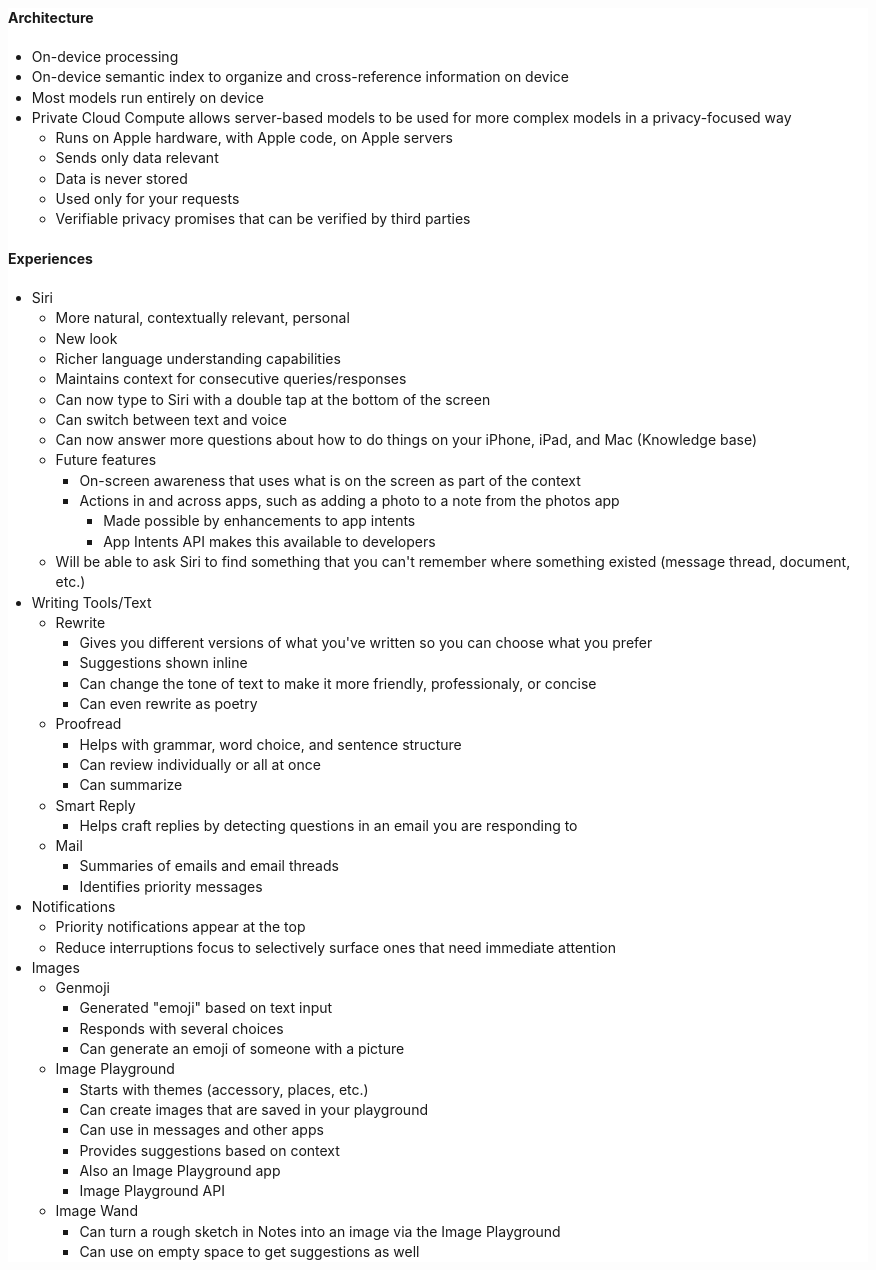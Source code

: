 #### **Architecture**

* On-device processing
* On-device semantic index to organize and cross-reference information on device
* Most models run entirely on device
* Private Cloud Compute allows server-based models to be used for more complex models in a privacy-focused way
    * Runs on Apple hardware, with Apple code, on Apple servers
    * Sends only data relevant
    * Data is never stored
    * Used only for your requests
    * Verifiable privacy promises that can be verified by third parties

#### **Experiences**

* Siri
    * More natural, contextually relevant, personal
    * New look
    * Richer language understanding capabilities
    * Maintains context for consecutive queries/responses
    * Can now type to Siri with a double tap at the bottom of the screen
    * Can switch between text and voice
    * Can now answer more questions about how to do things on your iPhone, iPad, and Mac (Knowledge base)
    * Future features
        * On-screen awareness that uses what is on the screen as part of the context
        * Actions in and across apps, such as adding a photo to a note from the photos app
            * Made possible by enhancements to app intents
            * App Intents API makes this available to developers
    * Will be able to ask Siri to find something that you can't remember where something existed (message thread, document, etc.)
* Writing Tools/Text
    * Rewrite
        * Gives you different versions of what you've written so you can choose what you prefer
        * Suggestions shown inline
        * Can change the tone of text to make it more friendly, professionaly, or concise
        * Can even rewrite as poetry
    * Proofread
        * Helps with grammar, word choice, and sentence structure
        * Can review individually or all at once
        * Can summarize
    * Smart Reply
        * Helps craft replies by detecting questions in an email you are responding to
    * Mail
        * Summaries of emails and email threads
        * Identifies priority messages
* Notifications
    * Priority notifications appear at the top
    * Reduce interruptions focus to selectively surface ones that need immediate attention
* Images
    * Genmoji
        * Generated "emoji" based on text input
        * Responds with several choices
        * Can generate an emoji of someone with a picture
    * Image Playground
        * Starts with themes (accessory, places, etc.)
        * Can create images that are saved in your playground
        * Can use in messages and other apps
        * Provides suggestions based on context
        * Also an Image Playground app
        * Image Playground API
    * Image Wand
        * Can turn a rough sketch in Notes into an image via the Image Playground
        * Can use on empty space to get suggestions as well